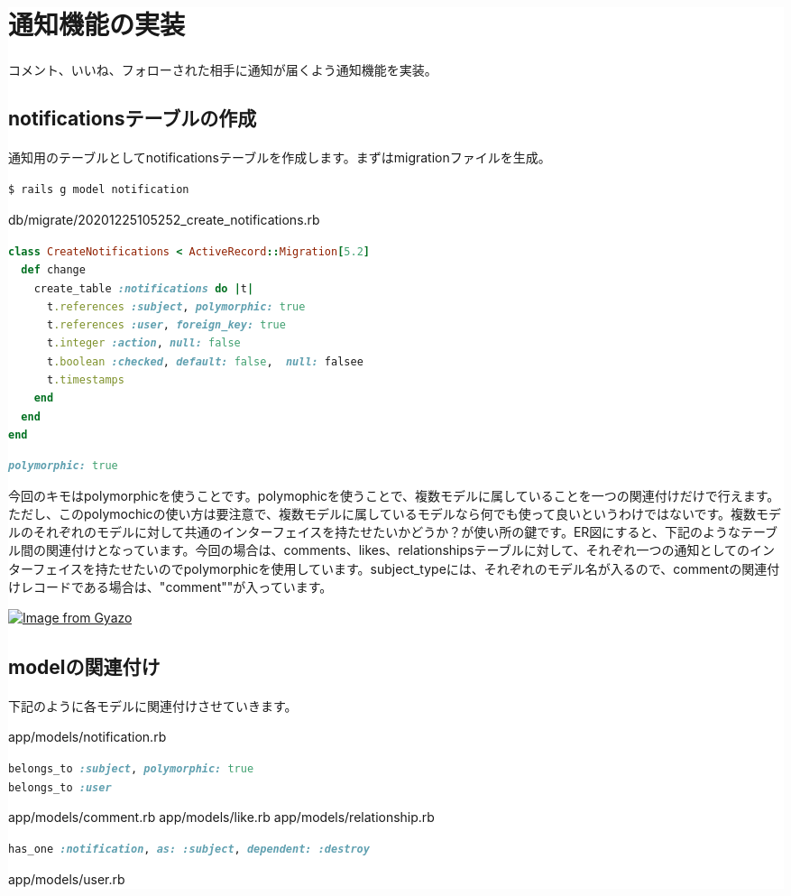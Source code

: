 # 通知機能の実装
コメント、いいね、フォローされた相手に通知が届くよう通知機能を実装。

## notificationsテーブルの作成
通知用のテーブルとしてnotificationsテーブルを作成します。まずはmigrationファイルを生成。


```bash
$ rails g model notification
```

db/migrate/20201225105252_create_notifications.rb
```ruby
class CreateNotifications < ActiveRecord::Migration[5.2]
  def change
    create_table :notifications do |t|
      t.references :subject, polymorphic: true
      t.references :user, foreign_key: true
      t.integer :action, null: false
      t.boolean :checked, default: false,  null: falsee
      t.timestamps
    end
  end
end
```

```ruby
polymorphic: true
```
今回のキモはpolymorphicを使うことです。polymophicを使うことで、複数モデルに属していることを一つの関連付けだけで行えます。ただし、このpolymochicの使い方は要注意で、複数モデルに属しているモデルなら何でも使って良いというわけではないです。複数モデルのそれぞれのモデルに対して共通のインターフェイスを持たせたいかどうか？が使い所の鍵です。ER図にすると、下記のようなテーブル間の関連付けとなっています。今回の場合は、comments、likes、relationshipsテーブルに対して、それぞれ一つの通知としてのインターフェイスを持たせたいのでpolymorphicを使用しています。subject_typeには、それぞれのモデル名が入るので、commentの関連付けレコードである場合は、"comment""が入っています。

[![Image from Gyazo](https://i.gyazo.com/939aeec216bbda9b8cc205cf9591af37.png)](https://gyazo.com/939aeec216bbda9b8cc205cf9591af37)


## modelの関連付け

下記のように各モデルに関連付けさせていきます。

app/models/notification.rb

```ruby
belongs_to :subject, polymorphic: true
belongs_to :user
```

app/models/comment.rb
app/models/like.rb
app/models/relationship.rb
```ruby
has_one :notification, as: :subject, dependent: :destroy
```
app/models/user.rb
